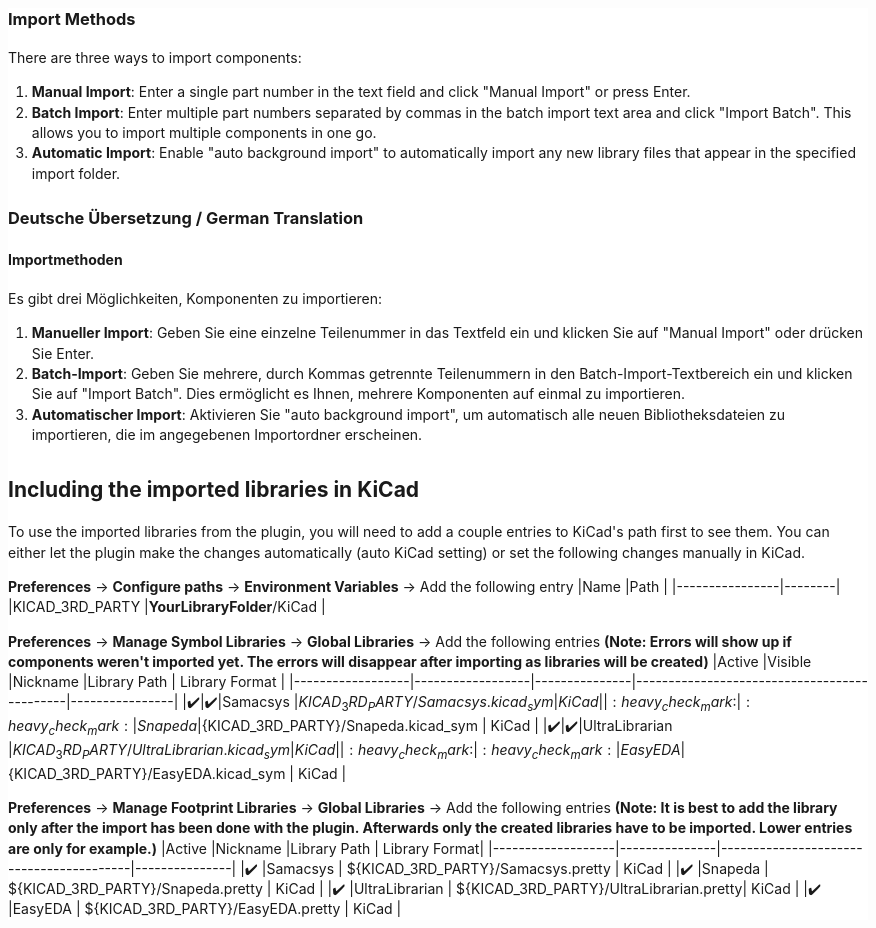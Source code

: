 ### Import Methods

There are three ways to import components:

1. **Manual Import**: Enter a single part number in the text field and click "Manual Import" or press Enter.
2. **Batch Import**: Enter multiple part numbers separated by commas in the batch import text area and click "Import Batch". This allows you to import multiple components in one go.
3. **Automatic Import**: Enable "auto background import" to automatically import any new library files that appear in the specified import folder.

### Deutsche Übersetzung / German Translation

#### Importmethoden

Es gibt drei Möglichkeiten, Komponenten zu importieren:

1. **Manueller Import**: Geben Sie eine einzelne Teilenummer in das Textfeld ein und klicken Sie auf "Manual Import" oder drücken Sie Enter.
2. **Batch-Import**: Geben Sie mehrere, durch Kommas getrennte Teilenummern in den Batch-Import-Textbereich ein und klicken Sie auf "Import Batch". Dies ermöglicht es Ihnen, mehrere Komponenten auf einmal zu importieren.
3. **Automatischer Import**: Aktivieren Sie "auto background import", um automatisch alle neuen Bibliotheksdateien zu importieren, die im angegebenen Importordner erscheinen.

## Including the imported libraries in KiCad
To use the imported libraries from the plugin, you will need to add a couple entries to KiCad's path first to see them. You can either let the plugin make the changes automatically (auto KiCad setting) or set the following changes manually in KiCad.

**Preferences** -> **Configure paths** -> **Environment Variables** -> Add the following entry
|Name            |Path    |
|----------------|--------|
|KICAD_3RD_PARTY |**YourLibraryFolder**/KiCad |

**Preferences** -> **Manage Symbol Libraries** -> **Global Libraries** -> Add the following entries
**(Note: Errors will show up if components weren't imported yet. The errors will disappear after importing as libraries will be created)**
|Active            |Visible           |Nickname       |Library Path                                 | Library Format |
|------------------|------------------|---------------|---------------------------------------------|----------------|
|:heavy_check_mark:|:heavy_check_mark:|Samacsys       |${KICAD_3RD_PARTY}/Samacsys.kicad_sym        | KiCad          |
|:heavy_check_mark:|:heavy_check_mark:|Snapeda        |${KICAD_3RD_PARTY}/Snapeda.kicad_sym         | KiCad          |
|:heavy_check_mark:|:heavy_check_mark:|UltraLibrarian |${KICAD_3RD_PARTY}/UltraLibrarian.kicad_sym  | KiCad          |
|:heavy_check_mark:|:heavy_check_mark:|EasyEDA        |${KICAD_3RD_PARTY}/EasyEDA.kicad_sym         | KiCad          |

**Preferences** -> **Manage Footprint Libraries** -> **Global Libraries** -> Add the following entries
**(Note: It is best to add the library only after the import has been done with the plugin. Afterwards only the created libraries have to be imported. Lower entries are only for example.)**
|Active             |Nickname       |Library Path                             | Library Format|
|-------------------|---------------|-----------------------------------------|---------------|
|:heavy_check_mark: |Samacsys       | ${KICAD_3RD_PARTY}/Samacsys.pretty      | KiCad         |
|:heavy_check_mark: |Snapeda        | ${KICAD_3RD_PARTY}/Snapeda.pretty       | KiCad         |
|:heavy_check_mark: |UltraLibrarian | ${KICAD_3RD_PARTY}/UltraLibrarian.pretty| KiCad         |
|:heavy_check_mark: |EasyEDA        | ${KICAD_3RD_PARTY}/EasyEDA.pretty       | KiCad         |
